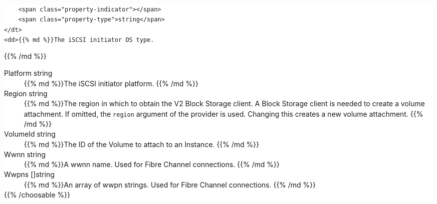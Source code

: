         <span class="property-indicator"></span>
        <span class="property-type">string</span>
    </dt>
    <dd>{{% md %}}The iSCSI initiator OS type.
{{% /md %}}</dd><dt class="property-optional"
            title="Optional">
        <span id="state_platform_go">
<a href="#state_platform_go" style="color: inherit; text-decoration: inherit;">Platform</a>
</span>
        <span class="property-indicator"></span>
        <span class="property-type">string</span>
    </dt>
    <dd>{{% md %}}The iSCSI initiator platform.
{{% /md %}}</dd><dt class="property-optional"
            title="Optional">
        <span id="state_region_go">
<a href="#state_region_go" style="color: inherit; text-decoration: inherit;">Region</a>
</span>
        <span class="property-indicator"></span>
        <span class="property-type">string</span>
    </dt>
    <dd>{{% md %}}The region in which to obtain the V2 Block Storage
client. A Block Storage client is needed to create a volume attachment.
If omitted, the `region` argument of the provider is used. Changing this
creates a new volume attachment.
{{% /md %}}</dd><dt class="property-optional"
            title="Optional">
        <span id="state_volumeid_go">
<a href="#state_volumeid_go" style="color: inherit; text-decoration: inherit;">Volume<wbr>Id</a>
</span>
        <span class="property-indicator"></span>
        <span class="property-type">string</span>
    </dt>
    <dd>{{% md %}}The ID of the Volume to attach to an Instance.
{{% /md %}}</dd><dt class="property-optional"
            title="Optional">
        <span id="state_wwnn_go">
<a href="#state_wwnn_go" style="color: inherit; text-decoration: inherit;">Wwnn</a>
</span>
        <span class="property-indicator"></span>
        <span class="property-type">string</span>
    </dt>
    <dd>{{% md %}}A wwnn name. Used for Fibre Channel connections.
{{% /md %}}</dd><dt class="property-optional"
            title="Optional">
        <span id="state_wwpns_go">
<a href="#state_wwpns_go" style="color: inherit; text-decoration: inherit;">Wwpns</a>
</span>
        <span class="property-indicator"></span>
        <span class="property-type">[]string</span>
    </dt>
    <dd>{{% md %}}An array of wwpn strings. Used for Fibre Channel
connections.
{{% /md %}}</dd></dl>
{{% /choosable %}}
